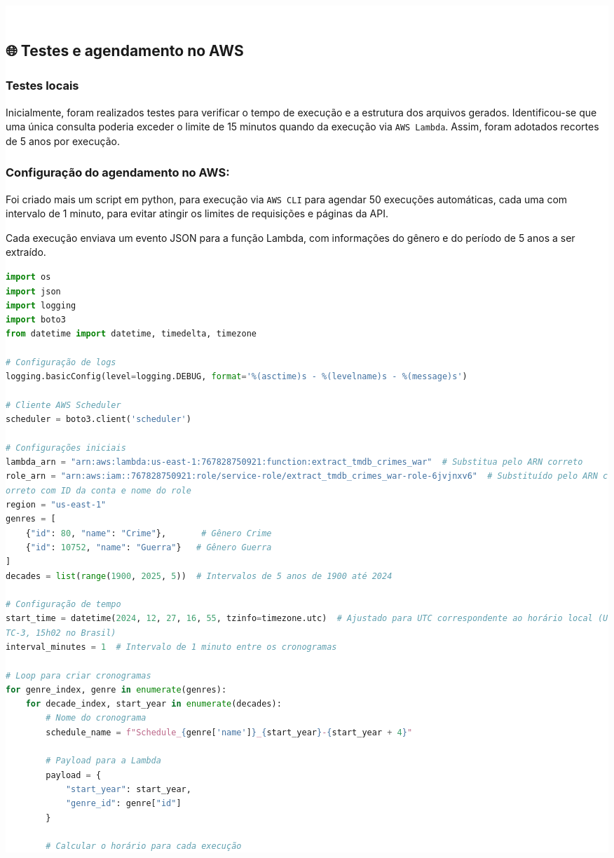 <br/>

## 🌐 Testes e agendamento no AWS

### Testes locais

Inicialmente, foram realizados testes para verificar o tempo de execução e a estrutura dos arquivos gerados.
Identificou-se que uma única consulta poderia exceder o limite de 15 minutos quando da execução via `AWS Lambda`. Assim, foram adotados recortes de 5 anos por execução.

### Configuração do agendamento no AWS:

Foi criado mais um script em python, para execução via `AWS CLI` para agendar 50 execuções automáticas, cada uma com intervalo de 1 minuto, para evitar atingir os limites de requisições e páginas da API.  

Cada execução enviava um evento JSON para a função Lambda, com informações do gênero e do período de 5 anos a ser extraído.

```python
import os
import json
import logging
import boto3
from datetime import datetime, timedelta, timezone

# Configuração de logs
logging.basicConfig(level=logging.DEBUG, format='%(asctime)s - %(levelname)s - %(message)s')

# Cliente AWS Scheduler
scheduler = boto3.client('scheduler')

# Configurações iniciais
lambda_arn = "arn:aws:lambda:us-east-1:767828750921:function:extract_tmdb_crimes_war"  # Substitua pelo ARN correto
role_arn = "arn:aws:iam::767828750921:role/service-role/extract_tmdb_crimes_war-role-6jvjnxv6"  # Substituído pelo ARN correto com ID da conta e nome do role
region = "us-east-1"
genres = [
    {"id": 80, "name": "Crime"},       # Gênero Crime
    {"id": 10752, "name": "Guerra"}   # Gênero Guerra
]
decades = list(range(1900, 2025, 5))  # Intervalos de 5 anos de 1900 até 2024

# Configuração de tempo
start_time = datetime(2024, 12, 27, 16, 55, tzinfo=timezone.utc)  # Ajustado para UTC correspondente ao horário local (UTC-3, 15h02 no Brasil)
interval_minutes = 1  # Intervalo de 1 minuto entre os cronogramas

# Loop para criar cronogramas
for genre_index, genre in enumerate(genres):
    for decade_index, start_year in enumerate(decades):
        # Nome do cronograma
        schedule_name = f"Schedule_{genre['name']}_{start_year}-{start_year + 4}"

        # Payload para a Lambda
        payload = {
            "start_year": start_year,
            "genre_id": genre["id"]
        }

        # Calcular o horário para cada execução
```